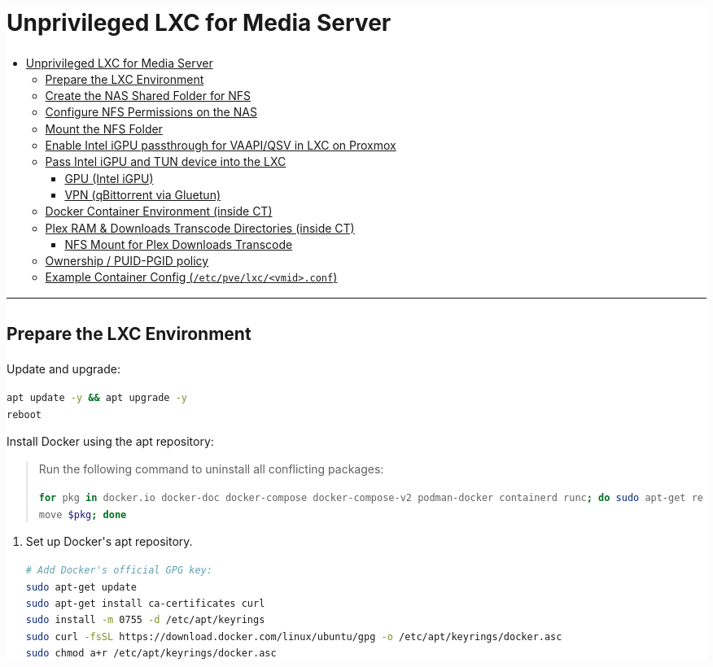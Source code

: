# Unprivileged LXC for Media Server



- [Unprivileged LXC for Media Server](#unprivileged-lxc-for-media-server)
    - [Prepare the LXC Environment](#prepare-the-lxc-environment)
    - [Create the NAS Shared Folder for NFS](#create-the-nas-shared-folder-for-nfs)
    - [Configure NFS Permissions on the NAS](#configure-nfs-permissions-on-the-nas)
    - [Mount the NFS Folder](#mount-the-nfs-folder)
    - [Enable Intel iGPU passthrough for VAAPI/QSV in LXC on Proxmox](#enable-intel-igpu-passthrough-for-vaapiqsv-in-lxc-on-proxmox)
    - [Pass Intel iGPU and TUN device into the LXC](#pass-intel-igpu-and-tun-device-into-the-lxc)
        - [GPU (Intel iGPU)](#gpu-intel-igpu)
        - [VPN (qBittorrent via Gluetun)](#vpn-qbittorrent-via-gluetun)
    - [Docker Container Environment (inside CT)](#docker-container-environment-inside-ct)
    - [Plex RAM & Downloads Transcode Directories (inside CT)](#plex-ram-downloads-transcode-directories-inside-ct)
        - [NFS Mount for Plex Downloads Transcode](#nfs-mount-for-plex-downloads-transcode)
    - [Ownership / PUID-PGID policy](#ownership-puid-pgid-policy)
    - [Example Container Config (`/etc/pve/lxc/<vmid>.conf`)](#example-container-config-etcpvelxcvmidconf)



---

## Prepare the LXC Environment

Update and upgrade:

```bash
apt update -y && apt upgrade -y
reboot
```

Install Docker using the apt repository:

> Run the following command to uninstall all conflicting packages:
>
> ```bash
> for pkg in docker.io docker-doc docker-compose docker-compose-v2 podman-docker containerd runc; do sudo apt-get remove $pkg; done
> ```

1. Set up Docker's apt repository.

    ```bash
    # Add Docker's official GPG key:
    sudo apt-get update
    sudo apt-get install ca-certificates curl
    sudo install -m 0755 -d /etc/apt/keyrings
    sudo curl -fsSL https://download.docker.com/linux/ubuntu/gpg -o /etc/apt/keyrings/docker.asc
    sudo chmod a+r /etc/apt/keyrings/docker.asc
